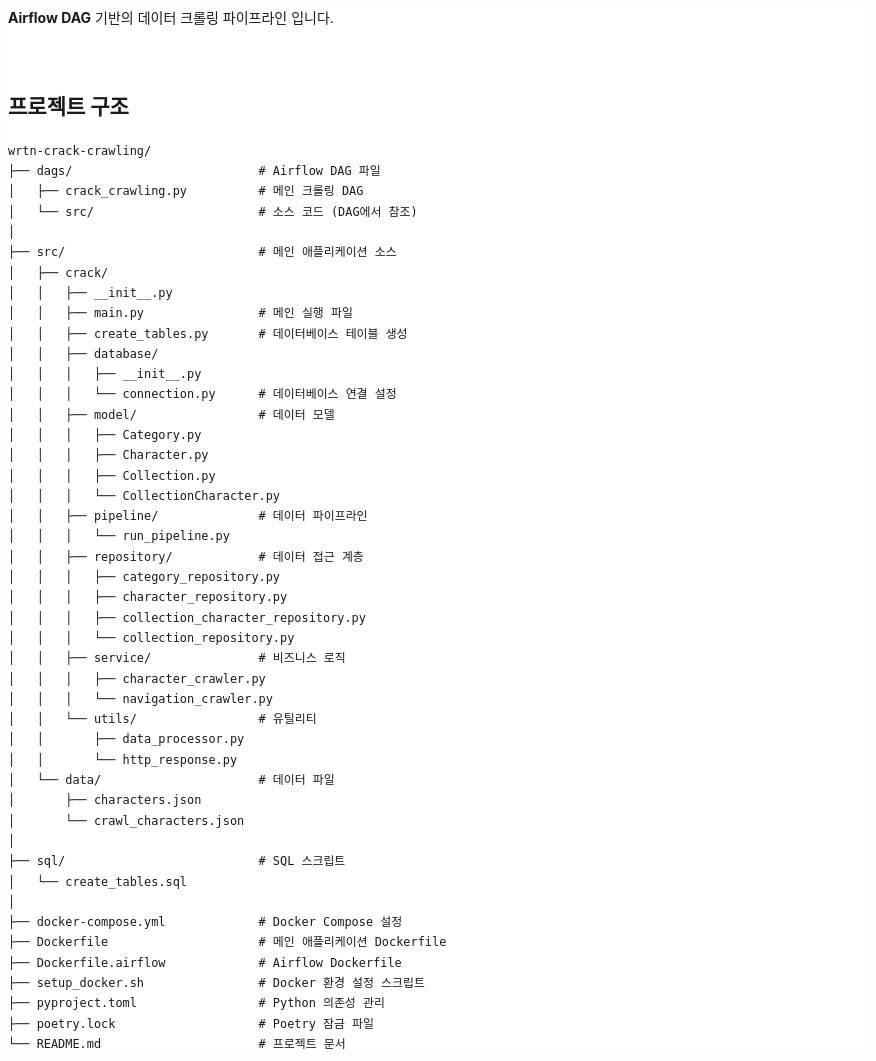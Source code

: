 **Airflow DAG** 기반의 데이터 크롤링 파이프라인 입니다.

<br>

## 프로젝트 구조

```
wrtn-crack-crawling/
├── dags/                          # Airflow DAG 파일
│   ├── crack_crawling.py          # 메인 크롤링 DAG
│   └── src/                       # 소스 코드 (DAG에서 참조)
│
├── src/                           # 메인 애플리케이션 소스
│   ├── crack/
│   │   ├── __init__.py
│   │   ├── main.py                # 메인 실행 파일
│   │   ├── create_tables.py       # 데이터베이스 테이블 생성
│   │   ├── database/
│   │   │   ├── __init__.py
│   │   │   └── connection.py      # 데이터베이스 연결 설정
│   │   ├── model/                 # 데이터 모델
│   │   │   ├── Category.py
│   │   │   ├── Character.py
│   │   │   ├── Collection.py
│   │   │   └── CollectionCharacter.py
│   │   ├── pipeline/              # 데이터 파이프라인
│   │   │   └── run_pipeline.py
│   │   ├── repository/            # 데이터 접근 계층
│   │   │   ├── category_repository.py
│   │   │   ├── character_repository.py
│   │   │   ├── collection_character_repository.py
│   │   │   └── collection_repository.py
│   │   ├── service/               # 비즈니스 로직
│   │   │   ├── character_crawler.py
│   │   │   └── navigation_crawler.py
│   │   └── utils/                 # 유틸리티
│   │       ├── data_processor.py
│   │       └── http_response.py
│   └── data/                      # 데이터 파일
│       ├── characters.json
│       └── crawl_characters.json
│
├── sql/                           # SQL 스크립트
│   └── create_tables.sql
│
├── docker-compose.yml             # Docker Compose 설정
├── Dockerfile                     # 메인 애플리케이션 Dockerfile
├── Dockerfile.airflow             # Airflow Dockerfile
├── setup_docker.sh                # Docker 환경 설정 스크립트
├── pyproject.toml                 # Python 의존성 관리
├── poetry.lock                    # Poetry 잠금 파일
└── README.md                      # 프로젝트 문서
```
